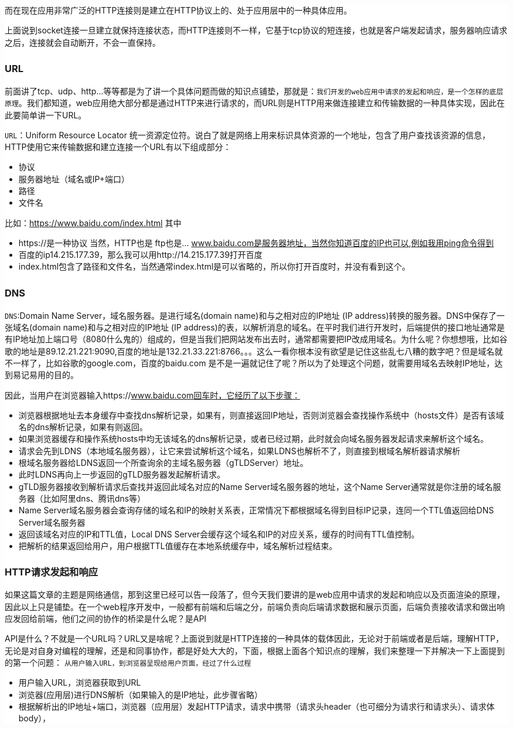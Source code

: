 而在现在应用非常广泛的HTTP连接则是建立在HTTP协议上的、处于应用层中的一种具体应用。

上面说到socket连接一旦建立就保持连接状态，而HTTP连接则不一样，它基于tcp协议的短连接，也就是客户端发起请求，服务器响应请求之后，连接就会自动断开，不会一直保持。

### URL

前面讲了tcp、udp、http…等等都是为了讲一个具体问题而做的知识点铺垫，那就是：`我们开发的web应用中请求的发起和响应，是一个怎样的底层原理`。我们都知道，web应用绝大部分都是通过HTTP来进行请求的，而URL则是HTTP用来做连接建立和传输数据的一种具体实现，因此在此要简单讲一下URL。

`URL`：Uniform Resource Locator 统一资源定位符。说白了就是网络上用来标识具体资源的一个地址，包含了用户查找该资源的信息，HTTP使用它来传输数据和建立连接一个URL有以下组成部分：

- 协议
- 服务器地址（域名或IP+端口）
- 路径
- 文件名

比如：https://www.baidu.com/index.html
其中

- https://是一种协议 当然，HTTP也是 ftp也是…
  www.baidu.com是服务器地址，当然你知道百度的IP也可以,例如我用ping命令得到
- 百度的ip14.215.177.39，那么我可以用http://14.215.177.39打开百度
- index.html包含了路径和文件名，当然通常index.html是可以省略的，所以你打开百度时，并没有看到这个。

### DNS

`DNS`:Domain Name Server，域名服务器。是进行域名(domain name)和与之相对应的IP地址 (IP address)转换的服务器。DNS中保存了一张域名(domain name)和与之相对应的IP地址 (IP address)的表，以解析消息的域名。在平时我们进行开发时，后端提供的接口地址通常是有IP地址加上端口号（8080什么鬼的）组成的，但是当我们把网站发布出去时，通常都需要把IP改成用域名。为什么呢？你想想哦，比如谷歌的地址是89.12.21.221:9090,百度的地址是132.21.33.221:8766。。。这么一看你根本没有欲望是记住这些乱七八糟的数字吧？但是域名就不一样了，比如谷歌的google.com，百度的baidu.com 是不是一遍就记住了呢？所以为了处理这个问题，就需要用域名去映射IP地址，达到易记易用的目的。

因此，当用户在浏览器输入https://www.baidu.com回车时，它经历了以下步骤：

- 浏览器根据地址去本身缓存中查找dns解析记录，如果有，则直接返回IP地址，否则浏览器会查找操作系统中（hosts文件）是否有该域名的dns解析记录，如果有则返回。
- 如果浏览器缓存和操作系统hosts中均无该域名的dns解析记录，或者已经过期，此时就会向域名服务器发起请求来解析这个域名。
- 请求会先到LDNS（本地域名服务器），让它来尝试解析这个域名，如果LDNS也解析不了，则直接到根域名解析器请求解析
- 根域名服务器给LDNS返回一个所查询余的主域名服务器（gTLDServer）地址。
- 此时LDNS再向上一步返回的gTLD服务器发起解析请求。
- gTLD服务器接收到解析请求后查找并返回此域名对应的Name Server域名服务器的地址，这个Name Server通常就是你注册的域名服务器（比如阿里dns、腾讯dns等）
- Name Server域名服务器会查询存储的域名和IP的映射关系表，正常情况下都根据域名得到目标IP记录，连同一个TTL值返回给DNS Server域名服务器
- 返回该域名对应的IP和TTL值，Local DNS Server会缓存这个域名和IP的对应关系，缓存的时间有TTL值控制。
- 把解析的结果返回给用户，用户根据TTL值缓存在本地系统缓存中，域名解析过程结束。

### HTTP请求发起和响应

如果这篇文章的主题是网络通信，那到这里已经可以告一段落了，但今天我们要讲的是web应用中请求的发起和响应以及页面渲染的原理，因此以上只是铺垫。在一个web程序开发中，一般都有前端和后端之分，前端负责向后端请求数据和展示页面，后端负责接收请求和做出响应发回给前端，他们之间的协作的桥梁是什么呢？是API

API是什么？不就是一个URL吗？URL又是啥呢？上面说到就是HTTP连接的一种具体的载体因此，无论对于前端或者是后端，理解HTTP，无论是对自身对编程的理解，还是和同事协作，都是好处大大的，下面，根据上面各个知识点的理解，我们来整理一下并解决一下上面提到的第一个问题：
`从用户输入URL，到浏览器呈现给用户页面，经过了什么过程`


- 用户输入URL，浏览器获取到URL
- 浏览器(应用层)进行DNS解析（如果输入的是IP地址，此步骤省略）
- 根据解析出的IP地址+端口，浏览器（应用层）发起HTTP请求，请求中携带（请求头header（也可细分为请求行和请求头）、请求体body），
  